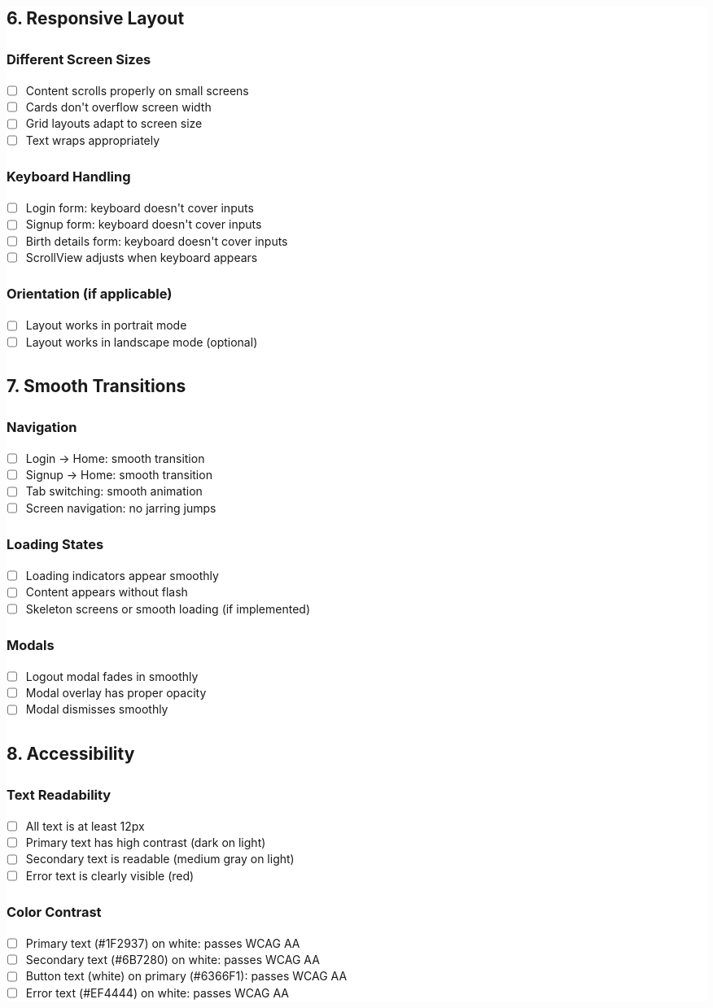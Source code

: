 ## 6. Responsive Layout

### Different Screen Sizes
- [ ] Content scrolls properly on small screens
- [ ] Cards don't overflow screen width
- [ ] Grid layouts adapt to screen size
- [ ] Text wraps appropriately

### Keyboard Handling
- [ ] Login form: keyboard doesn't cover inputs
- [ ] Signup form: keyboard doesn't cover inputs
- [ ] Birth details form: keyboard doesn't cover inputs
- [ ] ScrollView adjusts when keyboard appears

### Orientation (if applicable)
- [ ] Layout works in portrait mode
- [ ] Layout works in landscape mode (optional)

## 7. Smooth Transitions

### Navigation
- [ ] Login → Home: smooth transition
- [ ] Signup → Home: smooth transition
- [ ] Tab switching: smooth animation
- [ ] Screen navigation: no jarring jumps

### Loading States
- [ ] Loading indicators appear smoothly
- [ ] Content appears without flash
- [ ] Skeleton screens or smooth loading (if implemented)

### Modals
- [ ] Logout modal fades in smoothly
- [ ] Modal overlay has proper opacity
- [ ] Modal dismisses smoothly

## 8. Accessibility

### Text Readability
- [ ] All text is at least 12px
- [ ] Primary text has high contrast (dark on light)
- [ ] Secondary text is readable (medium gray on light)
- [ ] Error text is clearly visible (red)

### Color Contrast
- [ ] Primary text (#1F2937) on white: passes WCAG AA
- [ ] Secondary text (#6B7280) on white: passes WCAG AA
- [ ] Button text (white) on primary (#6366F1): passes WCAG AA
- [ ] Error text (#EF4444) on white: passes WCAG AA
